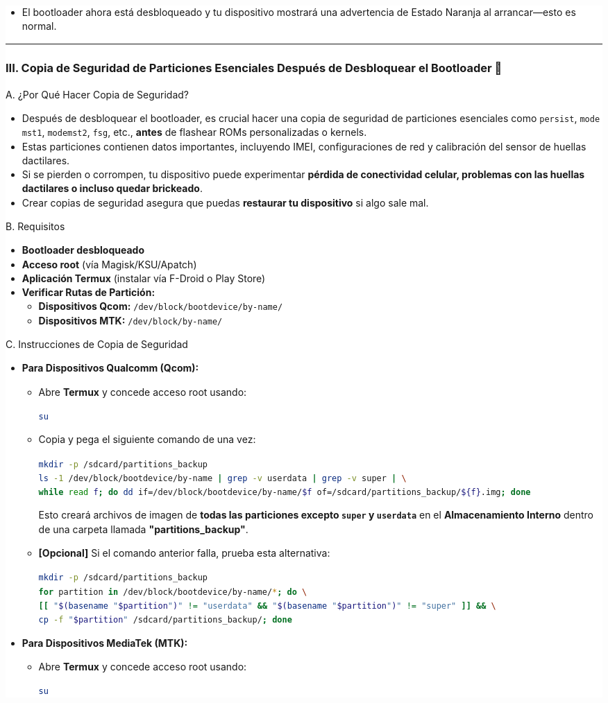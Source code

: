   - El bootloader ahora está desbloqueado y tu dispositivo mostrará una advertencia de Estado Naranja al arrancar—esto es normal.

---

### III. Copia de Seguridad de Particiones Esenciales Después de Desbloquear el Bootloader 💾

A. ¿Por Qué Hacer Copia de Seguridad?
- Después de desbloquear el bootloader, es crucial hacer una copia de seguridad de particiones esenciales como `persist`, `modemst1`, `modemst2`, `fsg`, etc., **antes** de flashear ROMs personalizadas o kernels.
- Estas particiones contienen datos importantes, incluyendo IMEI, configuraciones de red y calibración del sensor de huellas dactilares.
- Si se pierden o corrompen, tu dispositivo puede experimentar **pérdida de conectividad celular, problemas con las huellas dactilares o incluso quedar brickeado**.
- Crear copias de seguridad asegura que puedas **restaurar tu dispositivo** si algo sale mal.

B. Requisitos
- **Bootloader desbloqueado**
- **Acceso root** (vía Magisk/KSU/Apatch)
- **Aplicación Termux** (instalar vía F-Droid o Play Store)
- **Verificar Rutas de Partición:**
  - **Dispositivos Qcom:** `/dev/block/bootdevice/by-name/`
  - **Dispositivos MTK:** `/dev/block/by-name/`

C. Instrucciones de Copia de Seguridad
- **Para Dispositivos Qualcomm (Qcom):**
  - Abre **Termux** y concede acceso root usando:
    ```sh
    su
    ```

  - Copia y pega el siguiente comando de una vez:
    ```sh
    mkdir -p /sdcard/partitions_backup
    ls -1 /dev/block/bootdevice/by-name | grep -v userdata | grep -v super | \
    while read f; do dd if=/dev/block/bootdevice/by-name/$f of=/sdcard/partitions_backup/${f}.img; done
    ```
    Esto creará archivos de imagen de **todas las particiones excepto `super` y `userdata`** en el **Almacenamiento Interno** dentro de una carpeta llamada **"partitions_backup"**.

  - **[Opcional]** Si el comando anterior falla, prueba esta alternativa:
    ```sh
    mkdir -p /sdcard/partitions_backup
    for partition in /dev/block/bootdevice/by-name/*; do \
    [[ "$(basename "$partition")" != "userdata" && "$(basename "$partition")" != "super" ]] && \
    cp -f "$partition" /sdcard/partitions_backup/; done
    ```

- **Para Dispositivos MediaTek (MTK):**
  - Abre **Termux** y concede acceso root usando:
    ```sh
    su
    ```
